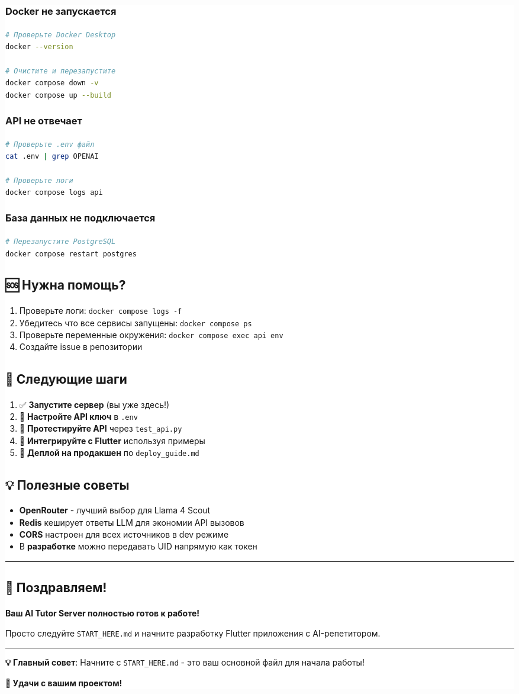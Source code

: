 ### Docker не запускается
```bash
# Проверьте Docker Desktop
docker --version

# Очистите и перезапустите
docker compose down -v
docker compose up --build
```

### API не отвечает
```bash
# Проверьте .env файл
cat .env | grep OPENAI

# Проверьте логи
docker compose logs api
```

### База данных не подключается
```bash
# Перезапустите PostgreSQL
docker compose restart postgres
```

## 🆘 Нужна помощь?

1. Проверьте логи: `docker compose logs -f`
2. Убедитесь что все сервисы запущены: `docker compose ps`
3. Проверьте переменные окружения: `docker compose exec api env`
4. Создайте issue в репозитории

## 🎯 Следующие шаги

1. ✅ **Запустите сервер** (вы уже здесь!)
2. 🔑 **Настройте API ключ** в `.env`
3. 🧪 **Протестируйте API** через `test_api.py`
4. 📱 **Интегрируйте с Flutter** используя примеры
5. 🚀 **Деплой на продакшен** по `deploy_guide.md`

## 💡 Полезные советы

- **OpenRouter** - лучший выбор для Llama 4 Scout
- **Redis** кеширует ответы LLM для экономии API вызовов
- **CORS** настроен для всех источников в dev режиме
- В **разработке** можно передавать UID напрямую как токен

---

## 🎉 Поздравляем!

**Ваш AI Tutor Server полностью готов к работе!**

Просто следуйте `START_HERE.md` и начните разработку Flutter приложения с AI-репетитором.

---

**💡 Главный совет**: Начните с `START_HERE.md` - это ваш основной файл для начала работы!

**🚀 Удачи с вашим проектом!** 